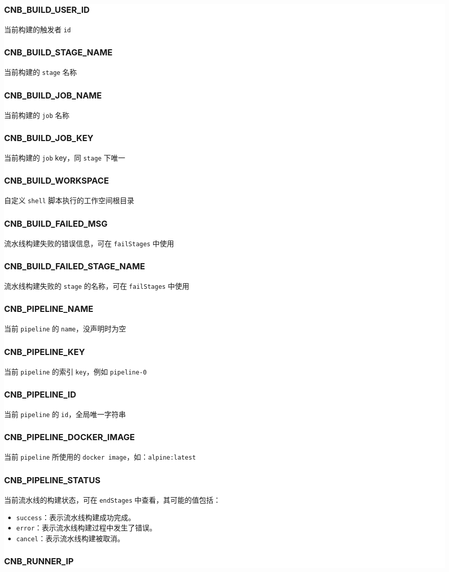 ### CNB_BUILD_USER_ID

当前构建的触发者 `id`

### CNB_BUILD_STAGE_NAME

当前构建的 `stage` 名称

### CNB_BUILD_JOB_NAME

当前构建的 `job` 名称

### CNB_BUILD_JOB_KEY

当前构建的 `job` key，同 `stage` 下唯一

### CNB_BUILD_WORKSPACE

自定义 `shell` 脚本执行的工作空间根目录

### CNB_BUILD_FAILED_MSG

流水线构建失败的错误信息，可在 `failStages` 中使用

### CNB_BUILD_FAILED_STAGE_NAME

流水线构建失败的 `stage` 的名称，可在 `failStages` 中使用

### CNB_PIPELINE_NAME

当前 `pipeline` 的 `name`，没声明时为空

### CNB_PIPELINE_KEY

当前 `pipeline` 的索引 `key`，例如 `pipeline-0`

### CNB_PIPELINE_ID

当前 `pipeline` 的 `id`，全局唯一字符串

### CNB_PIPELINE_DOCKER_IMAGE

当前 `pipeline` 所使用的 `docker image`，如：`alpine:latest`

### CNB_PIPELINE_STATUS

当前流水线的构建状态，可在 `endStages` 中查看，其可能的值包括：

- `success`：表示流水线构建成功完成。
- `error`：表示流水线构建过程中发生了错误。
- `cancel`：表示流水线构建被取消。

### CNB_RUNNER_IP
